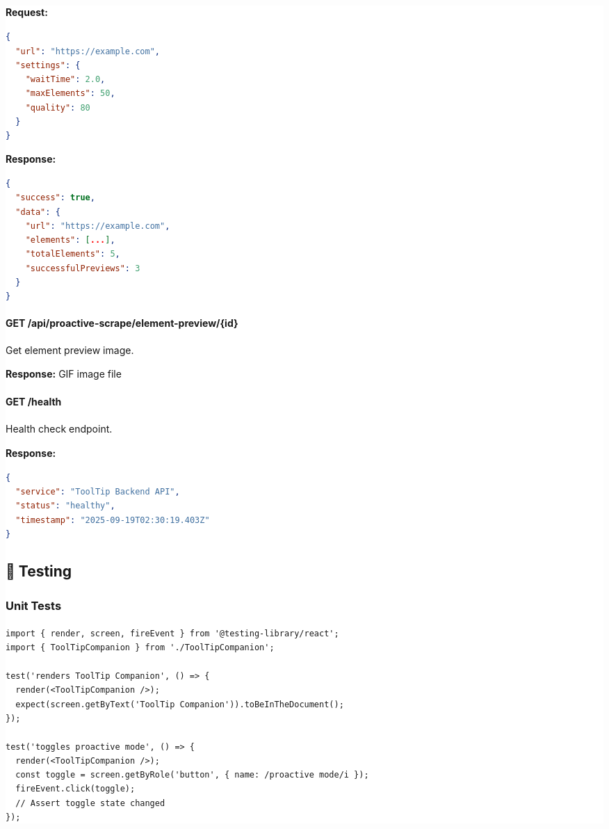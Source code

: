 **Request:**
```json
{
  "url": "https://example.com",
  "settings": {
    "waitTime": 2.0,
    "maxElements": 50,
    "quality": 80
  }
}
```

**Response:**
```json
{
  "success": true,
  "data": {
    "url": "https://example.com",
    "elements": [...],
    "totalElements": 5,
    "successfulPreviews": 3
  }
}
```

#### **GET /api/proactive-scrape/element-preview/{id}**
Get element preview image.

**Response:** GIF image file

#### **GET /health**
Health check endpoint.

**Response:**
```json
{
  "service": "ToolTip Backend API",
  "status": "healthy",
  "timestamp": "2025-09-19T02:30:19.403Z"
}
```

## 🧪 **Testing**

### **Unit Tests**
```tsx
import { render, screen, fireEvent } from '@testing-library/react';
import { ToolTipCompanion } from './ToolTipCompanion';

test('renders ToolTip Companion', () => {
  render(<ToolTipCompanion />);
  expect(screen.getByText('ToolTip Companion')).toBeInTheDocument();
});

test('toggles proactive mode', () => {
  render(<ToolTipCompanion />);
  const toggle = screen.getByRole('button', { name: /proactive mode/i });
  fireEvent.click(toggle);
  // Assert toggle state changed
});
```
